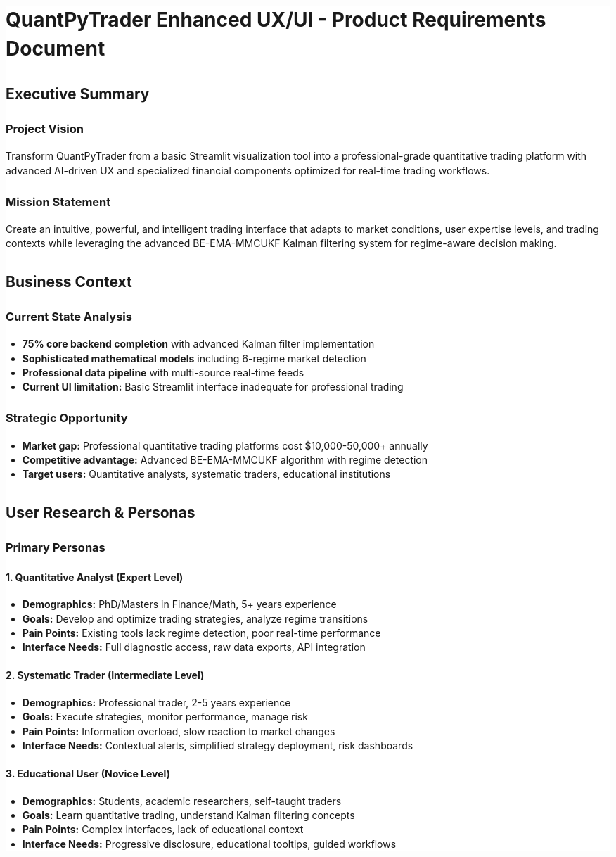 # QuantPyTrader Enhanced UX/UI - Product Requirements Document

## Executive Summary

### Project Vision
Transform QuantPyTrader from a basic Streamlit visualization tool into a professional-grade quantitative trading platform with advanced AI-driven UX and specialized financial components optimized for real-time trading workflows.

### Mission Statement
Create an intuitive, powerful, and intelligent trading interface that adapts to market conditions, user expertise levels, and trading contexts while leveraging the advanced BE-EMA-MMCUKF Kalman filtering system for regime-aware decision making.

## Business Context

### Current State Analysis
- **75% core backend completion** with advanced Kalman filter implementation
- **Sophisticated mathematical models** including 6-regime market detection
- **Professional data pipeline** with multi-source real-time feeds
- **Current UI limitation:** Basic Streamlit interface inadequate for professional trading

### Strategic Opportunity
- **Market gap:** Professional quantitative trading platforms cost $10,000-50,000+ annually
- **Competitive advantage:** Advanced BE-EMA-MMCUKF algorithm with regime detection
- **Target users:** Quantitative analysts, systematic traders, educational institutions

## User Research & Personas

### Primary Personas

#### 1. Quantitative Analyst (Expert Level)
- **Demographics:** PhD/Masters in Finance/Math, 5+ years experience
- **Goals:** Develop and optimize trading strategies, analyze regime transitions
- **Pain Points:** Existing tools lack regime detection, poor real-time performance
- **Interface Needs:** Full diagnostic access, raw data exports, API integration

#### 2. Systematic Trader (Intermediate Level)
- **Demographics:** Professional trader, 2-5 years experience
- **Goals:** Execute strategies, monitor performance, manage risk
- **Pain Points:** Information overload, slow reaction to market changes
- **Interface Needs:** Contextual alerts, simplified strategy deployment, risk dashboards

#### 3. Educational User (Novice Level)
- **Demographics:** Students, academic researchers, self-taught traders
- **Goals:** Learn quantitative trading, understand Kalman filtering concepts
- **Pain Points:** Complex interfaces, lack of educational context
- **Interface Needs:** Progressive disclosure, educational tooltips, guided workflows

